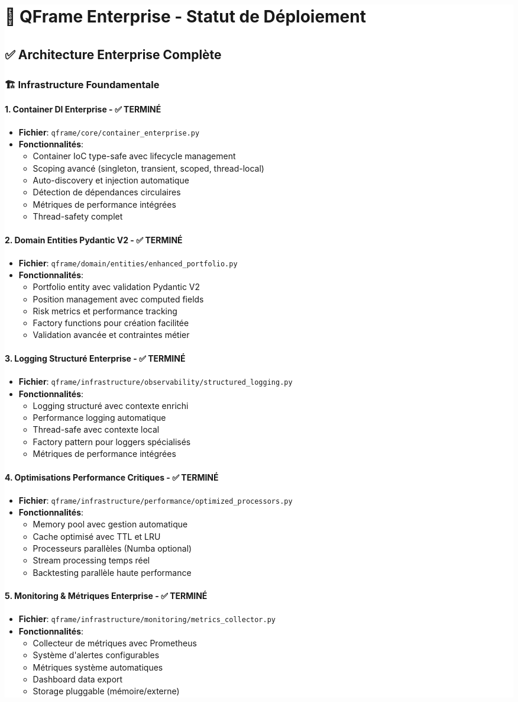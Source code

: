 # 🚀 QFrame Enterprise - Statut de Déploiement

## ✅ Architecture Enterprise Complète

### 🏗️ Infrastructure Foundamentale

#### 1. **Container DI Enterprise** - ✅ TERMINÉ
- **Fichier**: `qframe/core/container_enterprise.py`
- **Fonctionnalités**:
  - Container IoC type-safe avec lifecycle management
  - Scoping avancé (singleton, transient, scoped, thread-local)
  - Auto-discovery et injection automatique
  - Détection de dépendances circulaires
  - Métriques de performance intégrées
  - Thread-safety complet

#### 2. **Domain Entities Pydantic V2** - ✅ TERMINÉ
- **Fichier**: `qframe/domain/entities/enhanced_portfolio.py`
- **Fonctionnalités**:
  - Portfolio entity avec validation Pydantic V2
  - Position management avec computed fields
  - Risk metrics et performance tracking
  - Factory functions pour création facilitée
  - Validation avancée et contraintes métier

#### 3. **Logging Structuré Enterprise** - ✅ TERMINÉ
- **Fichier**: `qframe/infrastructure/observability/structured_logging.py`
- **Fonctionnalités**:
  - Logging structuré avec contexte enrichi
  - Performance logging automatique
  - Thread-safe avec contexte local
  - Factory pattern pour loggers spécialisés
  - Métriques de performance intégrées

#### 4. **Optimisations Performance Critiques** - ✅ TERMINÉ
- **Fichier**: `qframe/infrastructure/performance/optimized_processors.py`
- **Fonctionnalités**:
  - Memory pool avec gestion automatique
  - Cache optimisé avec TTL et LRU
  - Processeurs parallèles (Numba optional)
  - Stream processing temps réel
  - Backtesting parallèle haute performance

#### 5. **Monitoring & Métriques Enterprise** - ✅ TERMINÉ
- **Fichier**: `qframe/infrastructure/monitoring/metrics_collector.py`
- **Fonctionnalités**:
  - Collecteur de métriques avec Prometheus
  - Système d'alertes configurables
  - Métriques système automatiques
  - Dashboard data export
  - Storage pluggable (mémoire/externe)
